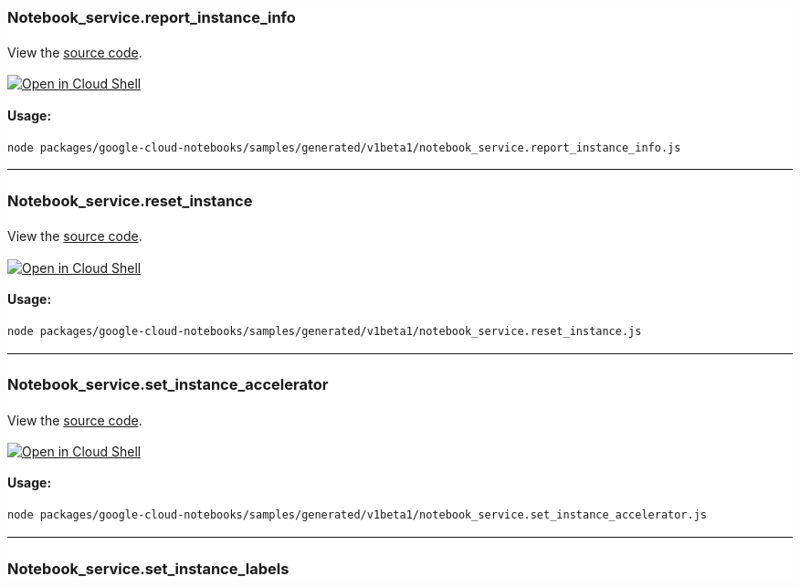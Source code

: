 
### Notebook_service.report_instance_info

View the [source code](https://github.com/googleapis/google-cloud-node/blob/main/packages/google-cloud-notebooks/samples/generated/v1beta1/notebook_service.report_instance_info.js).

[![Open in Cloud Shell][shell_img]](https://console.cloud.google.com/cloudshell/open?git_repo=https://github.com/googleapis/google-cloud-node&page=editor&open_in_editor=packages/google-cloud-notebooks/samples/generated/v1beta1/notebook_service.report_instance_info.js,samples/README.md)

__Usage:__


`node packages/google-cloud-notebooks/samples/generated/v1beta1/notebook_service.report_instance_info.js`


-----




### Notebook_service.reset_instance

View the [source code](https://github.com/googleapis/google-cloud-node/blob/main/packages/google-cloud-notebooks/samples/generated/v1beta1/notebook_service.reset_instance.js).

[![Open in Cloud Shell][shell_img]](https://console.cloud.google.com/cloudshell/open?git_repo=https://github.com/googleapis/google-cloud-node&page=editor&open_in_editor=packages/google-cloud-notebooks/samples/generated/v1beta1/notebook_service.reset_instance.js,samples/README.md)

__Usage:__


`node packages/google-cloud-notebooks/samples/generated/v1beta1/notebook_service.reset_instance.js`


-----




### Notebook_service.set_instance_accelerator

View the [source code](https://github.com/googleapis/google-cloud-node/blob/main/packages/google-cloud-notebooks/samples/generated/v1beta1/notebook_service.set_instance_accelerator.js).

[![Open in Cloud Shell][shell_img]](https://console.cloud.google.com/cloudshell/open?git_repo=https://github.com/googleapis/google-cloud-node&page=editor&open_in_editor=packages/google-cloud-notebooks/samples/generated/v1beta1/notebook_service.set_instance_accelerator.js,samples/README.md)

__Usage:__


`node packages/google-cloud-notebooks/samples/generated/v1beta1/notebook_service.set_instance_accelerator.js`


-----




### Notebook_service.set_instance_labels


[//]: # "This README.md file is auto-generated, all changes to this file will be lost."
[//]: # "To regenerate it, use `python -m synthtool`."
[shell_img]: https://gstatic.com/cloudssh/images/open-btn.png
[shell_link]: https://console.cloud.google.com/cloudshell/open?git_repo=https://github.com/googleapis/google-cloud-node&page=editor&open_in_editor=samples/README.md
[product-docs]: https://cloud.google.com/ai-platform/notebooks/docs